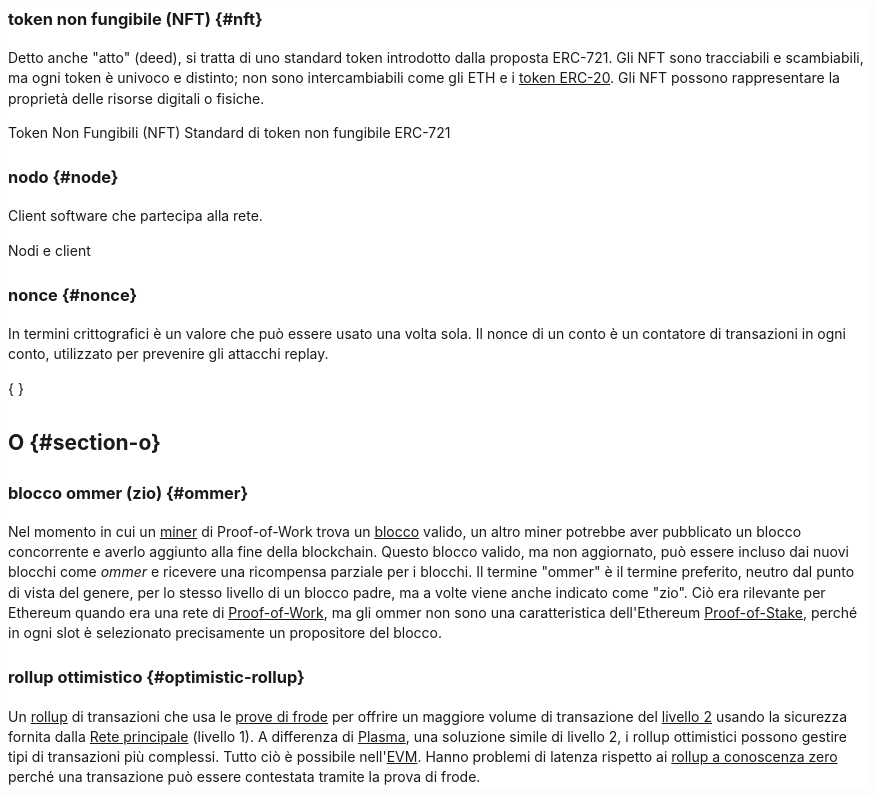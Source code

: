 ### token non fungibile (NFT) \{#nft}

Detto anche "atto" (deed), si tratta di uno standard token introdotto dalla proposta ERC-721. Gli NFT sono tracciabili e scambiabili, ma ogni token è univoco e distinto; non sono intercambiabili come gli ETH e i [token ERC-20](#token-standard). Gli NFT possono rappresentare la proprietà delle risorse digitali o fisiche.

<DocLink to="/nft/">
  Token Non Fungibili (NFT)
</DocLink>
<DocLink to="/developers/docs/standards/tokens/erc-721/">
  Standard di token non fungibile ERC-721
</DocLink>

### nodo \{#node}

Client software che partecipa alla rete.

<DocLink to="/developers/docs/nodes-and-clients/">
  Nodi e client
</DocLink>

### nonce \{#nonce}

In termini crittografici è un valore che può essere usato una volta sola. Il nonce di un conto è un contatore di transazioni in ogni conto, utilizzato per prevenire gli attacchi replay.

{
	<Divider />
}

## O \{#section-o}

### blocco ommer (zio) \{#ommer}

Nel momento in cui un [miner](#miner) di Proof-of-Work trova un [blocco](#block) valido, un altro miner potrebbe aver pubblicato un blocco concorrente e averlo aggiunto alla fine della blockchain. Questo blocco valido, ma non aggiornato, può essere incluso dai nuovi blocchi come _ommer_ e ricevere una ricompensa parziale per i blocchi. Il termine "ommer" è il termine preferito, neutro dal punto di vista del genere, per lo stesso livello di un blocco padre, ma a volte viene anche indicato come "zio". Ciò era rilevante per Ethereum quando era una rete di [Proof-of-Work](#pow), ma gli ommer non sono una caratteristica dell'Ethereum [Proof-of-Stake](#pos), perché in ogni slot è selezionato precisamente un propositore del blocco.

### rollup ottimistico \{#optimistic-rollup}

Un [rollup](#rollups) di transazioni che usa le [prove di frode](#fraud-proof) per offrire un maggiore volume di transazione del [livello 2](#layer-2) usando la sicurezza fornita dalla [Rete principale](#mainnet) (livello 1). A differenza di [Plasma](#plasma), una soluzione simile di livello 2, i rollup ottimistici possono gestire tipi di transazioni più complessi. Tutto ciò è possibile nell'[EVM](#evm). Hanno problemi di latenza rispetto ai [rollup a conoscenza zero](#zk-rollups) perché una transazione può essere contestata tramite la prova di frode.
